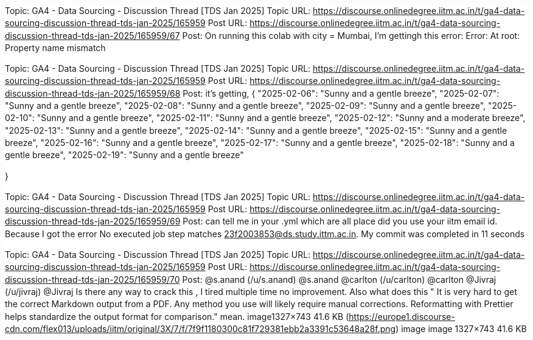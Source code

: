 Topic: GA4 - Data Sourcing - Discussion Thread [TDS Jan 2025]
Topic URL: https://discourse.onlinedegree.iitm.ac.in/t/ga4-data-sourcing-discussion-thread-tds-jan-2025/165959
Post URL: https://discourse.onlinedegree.iitm.ac.in/t/ga4-data-sourcing-discussion-thread-tds-jan-2025/165959/67
Post:  On running this colab with city = Mumbai, 
 I’m gettingh this error: Error: At root: Property name mismatch 

Topic: GA4 - Data Sourcing - Discussion Thread [TDS Jan 2025]
Topic URL: https://discourse.onlinedegree.iitm.ac.in/t/ga4-data-sourcing-discussion-thread-tds-jan-2025/165959
Post URL: https://discourse.onlinedegree.iitm.ac.in/t/ga4-data-sourcing-discussion-thread-tds-jan-2025/165959/68
Post:  it’s getting, 
 {
    "2025-02-06": "Sunny and a gentle breeze",
    "2025-02-07": "Sunny and a gentle breeze",
    "2025-02-08": "Sunny and a gentle breeze",
    "2025-02-09": "Sunny and a gentle breeze",
    "2025-02-10": "Sunny and a gentle breeze",
    "2025-02-11": "Sunny and a gentle breeze",
    "2025-02-12": "Sunny and a moderate breeze",
    "2025-02-13": "Sunny and a gentle breeze",
    "2025-02-14": "Sunny and a gentle breeze",
    "2025-02-15": "Sunny and a gentle breeze",
    "2025-02-16": "Sunny and a gentle breeze",
    "2025-02-17": "Sunny and a gentle breeze",
    "2025-02-18": "Sunny and a gentle breeze",
    "2025-02-19": "Sunny and a gentle breeze"

}
 

Topic: GA4 - Data Sourcing - Discussion Thread [TDS Jan 2025]
Topic URL: https://discourse.onlinedegree.iitm.ac.in/t/ga4-data-sourcing-discussion-thread-tds-jan-2025/165959
Post URL: https://discourse.onlinedegree.iitm.ac.in/t/ga4-data-sourcing-discussion-thread-tds-jan-2025/165959/69
Post:  can tell me in your .yml which are all place did you use your iitm email id.  Because I got the error No executed job step matches 23f2003853@ds.study.ittm.ac.in. My commit was completed in 11 seconds 

Topic: GA4 - Data Sourcing - Discussion Thread [TDS Jan 2025]
Topic URL: https://discourse.onlinedegree.iitm.ac.in/t/ga4-data-sourcing-discussion-thread-tds-jan-2025/165959
Post URL: https://discourse.onlinedegree.iitm.ac.in/t/ga4-data-sourcing-discussion-thread-tds-jan-2025/165959/70
Post:  @s.anand (/u/s.anand) @s.anand   @carlton (/u/carlton) @carlton   @Jivraj (/u/jivraj) @Jivraj 
Is there any way to crack this , I tired multiple time no improvement. 
Also what does this " It is  very hard  to get the correct Markdown output from a PDF. Any method you use will likely require manual corrections. Reformatting with Prettier helps standardize the output format for comparison." mean. 
 image1327×743 41.6 KB (https://europe1.discourse-cdn.com/flex013/uploads/iitm/original/3X/7/f/7f9f1180300c81f729381ebb2a3391c53648a28f.png) image image 1327×743 41.6 KB 

